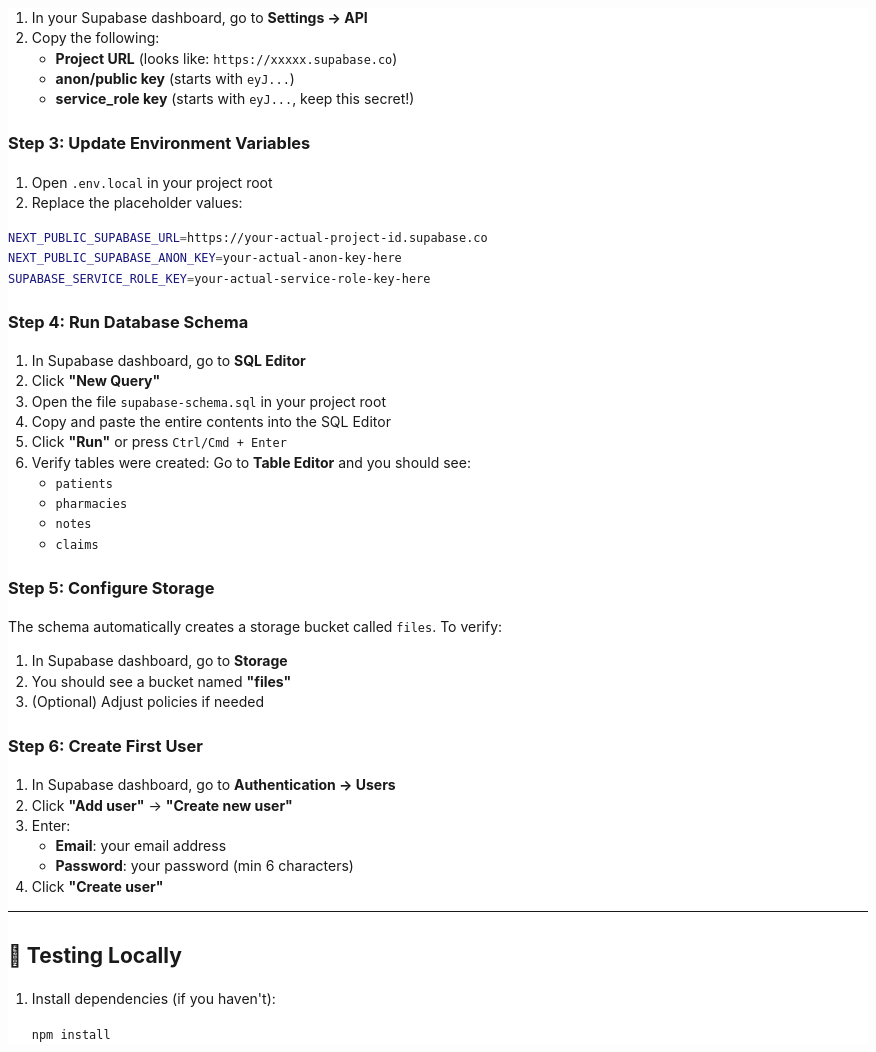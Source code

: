 1. In your Supabase dashboard, go to **Settings → API**
2. Copy the following:
   - **Project URL** (looks like: `https://xxxxx.supabase.co`)
   - **anon/public key** (starts with `eyJ...`)
   - **service_role key** (starts with `eyJ...`, keep this secret!)

### **Step 3: Update Environment Variables**

1. Open `.env.local` in your project root
2. Replace the placeholder values:

```bash
NEXT_PUBLIC_SUPABASE_URL=https://your-actual-project-id.supabase.co
NEXT_PUBLIC_SUPABASE_ANON_KEY=your-actual-anon-key-here
SUPABASE_SERVICE_ROLE_KEY=your-actual-service-role-key-here
```

### **Step 4: Run Database Schema**

1. In Supabase dashboard, go to **SQL Editor**
2. Click **"New Query"**
3. Open the file `supabase-schema.sql` in your project root
4. Copy and paste the entire contents into the SQL Editor
5. Click **"Run"** or press `Ctrl/Cmd + Enter`
6. Verify tables were created: Go to **Table Editor** and you should see:
   - `patients`
   - `pharmacies`
   - `notes`
   - `claims`

### **Step 5: Configure Storage**

The schema automatically creates a storage bucket called `files`. To verify:

1. In Supabase dashboard, go to **Storage**
2. You should see a bucket named **"files"**
3. (Optional) Adjust policies if needed

### **Step 6: Create First User**

1. In Supabase dashboard, go to **Authentication → Users**
2. Click **"Add user"** → **"Create new user"**
3. Enter:
   - **Email**: your email address
   - **Password**: your password (min 6 characters)
4. Click **"Create user"**

---

## 🧪 Testing Locally

1. Install dependencies (if you haven't):
   ```bash
   npm install
   ```

